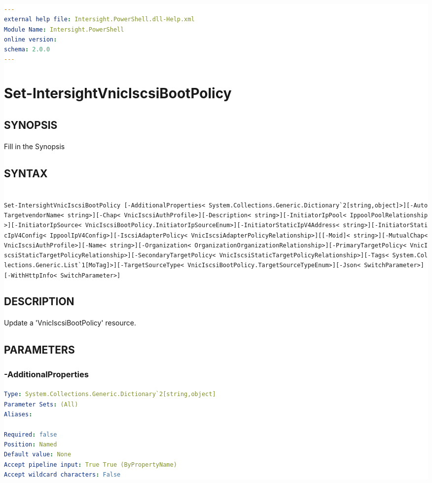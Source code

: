 ```yaml
---
external help file: Intersight.PowerShell.dll-Help.xml
Module Name: Intersight.PowerShell
online version:
schema: 2.0.0
---
```


# Set-IntersightVnicIscsiBootPolicy

## SYNOPSIS
Fill in the Synopsis

## SYNTAX

```

Set-IntersightVnicIscsiBootPolicy [-AdditionalProperties< System.Collections.Generic.Dictionary`2[string,object]>][-AutoTargetvendorName< string>][-Chap< VnicIscsiAuthProfile>][-Description< string>][-InitiatorIpPool< IppoolPoolRelationship>][-InitiatorIpSource< VnicIscsiBootPolicy.InitiatorIpSourceEnum>][-InitiatorStaticIpV4Address< string>][-InitiatorStaticIpV4Config< IppoolIpV4Config>][-IscsiAdapterPolicy< VnicIscsiAdapterPolicyRelationship>][[-Moid]< string>][-MutualChap< VnicIscsiAuthProfile>][-Name< string>][-Organization< OrganizationOrganizationRelationship>][-PrimaryTargetPolicy< VnicIscsiStaticTargetPolicyRelationship>][-SecondaryTargetPolicy< VnicIscsiStaticTargetPolicyRelationship>][-Tags< System.Collections.Generic.List`1[MoTag]>][-TargetSourceType< VnicIscsiBootPolicy.TargetSourceTypeEnum>][-Json< SwitchParameter>][-WithHttpInfo< SwitchParameter>]

```

## DESCRIPTION
Update a &apos;VnicIscsiBootPolicy&apos; resource.

## PARAMETERS

### -AdditionalProperties


```yaml
Type: System.Collections.Generic.Dictionary`2[string,object]
Parameter Sets: (All)
Aliases:

Required: false
Position: Named
Default value: None
Accept pipeline input: True True (ByPropertyName)
Accept wildcard characters: False
```
